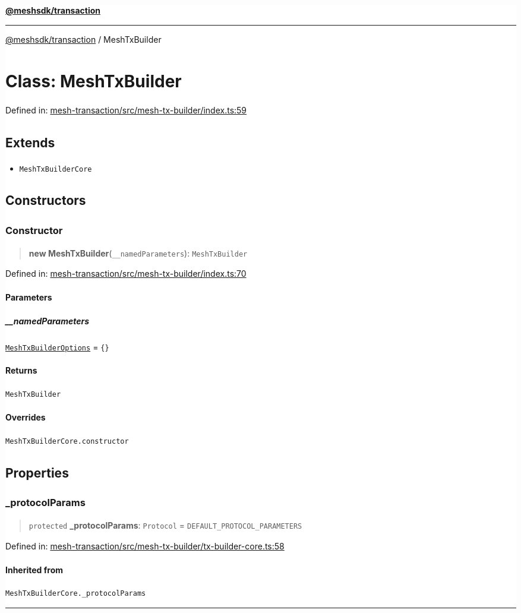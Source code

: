 [**@meshsdk/transaction**](../README.md)

***

[@meshsdk/transaction](../globals.md) / MeshTxBuilder

# Class: MeshTxBuilder

Defined in: [mesh-transaction/src/mesh-tx-builder/index.ts:59](https://github.com/MeshJS/mesh/blob/1abde1553cbd7cf2cf4e40197fc0de9e4a7d0f49/packages/mesh-transaction/src/mesh-tx-builder/index.ts#L59)

## Extends

- `MeshTxBuilderCore`

## Constructors

### Constructor

> **new MeshTxBuilder**(`__namedParameters`): `MeshTxBuilder`

Defined in: [mesh-transaction/src/mesh-tx-builder/index.ts:70](https://github.com/MeshJS/mesh/blob/1abde1553cbd7cf2cf4e40197fc0de9e4a7d0f49/packages/mesh-transaction/src/mesh-tx-builder/index.ts#L70)

#### Parameters

##### \_\_namedParameters

[`MeshTxBuilderOptions`](../interfaces/MeshTxBuilderOptions.md) = `{}`

#### Returns

`MeshTxBuilder`

#### Overrides

`MeshTxBuilderCore.constructor`

## Properties

### \_protocolParams

> `protected` **\_protocolParams**: `Protocol` = `DEFAULT_PROTOCOL_PARAMETERS`

Defined in: [mesh-transaction/src/mesh-tx-builder/tx-builder-core.ts:58](https://github.com/MeshJS/mesh/blob/1abde1553cbd7cf2cf4e40197fc0de9e4a7d0f49/packages/mesh-transaction/src/mesh-tx-builder/tx-builder-core.ts#L58)

#### Inherited from

`MeshTxBuilderCore._protocolParams`

***
